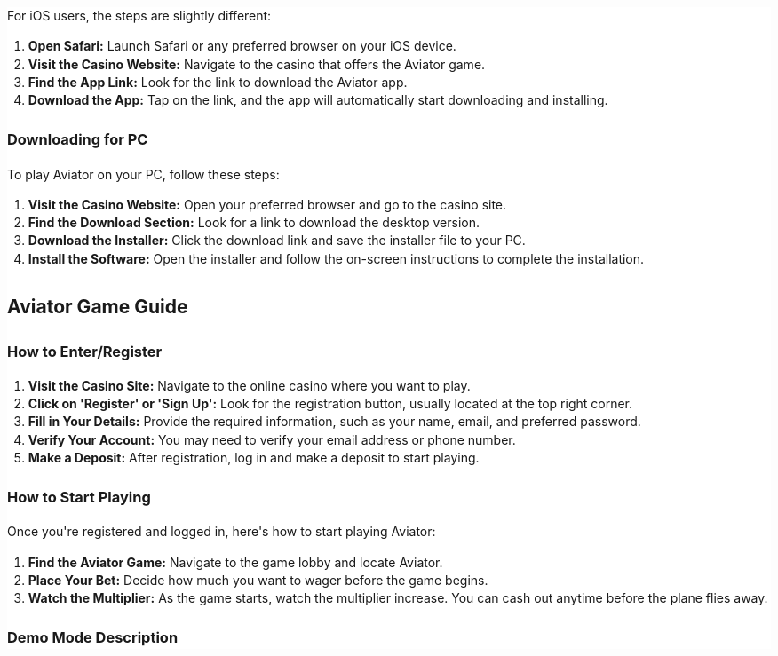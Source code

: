 For iOS users, the steps are slightly different:

1.  **Open Safari:** Launch Safari or any preferred browser on your iOS
    device.
2.  **Visit the Casino Website:** Navigate to the casino that offers the
    Aviator game.
3.  **Find the App Link:** Look for the link to download the Aviator
    app.
4.  **Download the App:** Tap on the link, and the app will
    automatically start downloading and installing.

### Downloading for PC

To play Aviator on your PC, follow these steps:

1.  **Visit the Casino Website:** Open your preferred browser and go to
    the casino site.
2.  **Find the Download Section:** Look for a link to download the
    desktop version.
3.  **Download the Installer:** Click the download link and save the
    installer file to your PC.
4.  **Install the Software:** Open the installer and follow the
    on-screen instructions to complete the installation.

## Aviator Game Guide

### How to Enter/Register

1.  **Visit the Casino Site:** Navigate to the online casino where you
    want to play.
2.  **Click on 'Register' or 'Sign Up':** Look for the registration
    button, usually located at the top right corner.
3.  **Fill in Your Details:** Provide the required information, such as
    your name, email, and preferred password.
4.  **Verify Your Account:** You may need to verify your email address
    or phone number.
5.  **Make a Deposit:** After registration, log in and make a deposit to
    start playing.

### How to Start Playing

Once you're registered and logged in, here's how to start playing
Aviator:

1.  **Find the Aviator Game:** Navigate to the game lobby and locate
    Aviator.
2.  **Place Your Bet:** Decide how much you want to wager before the
    game begins.
3.  **Watch the Multiplier:** As the game starts, watch the multiplier
    increase. You can cash out anytime before the plane flies away.

### Demo Mode Description

